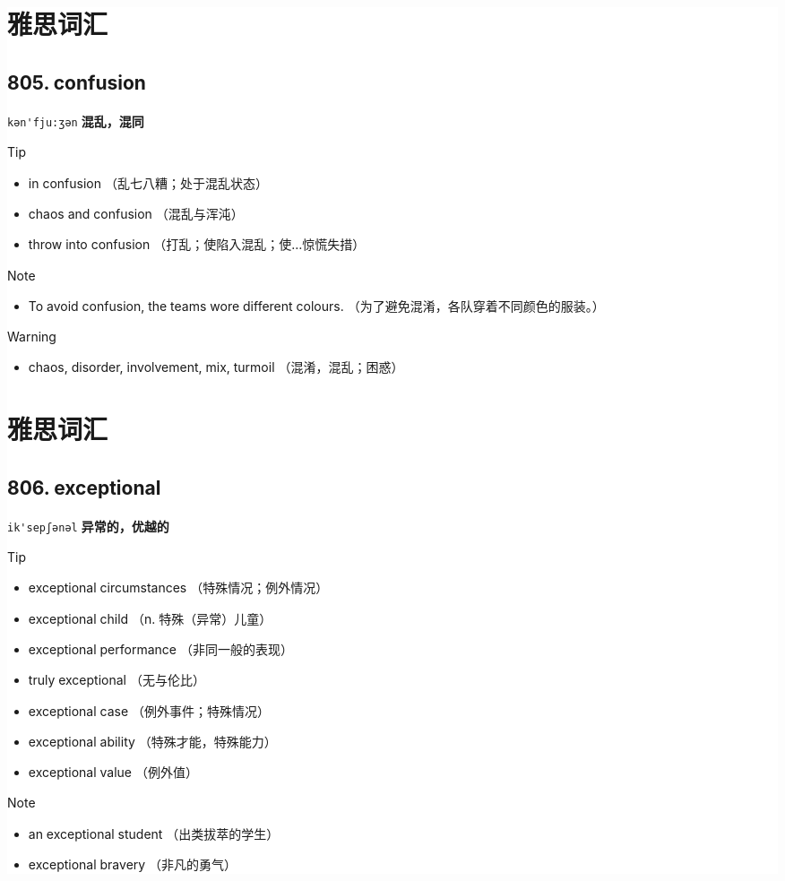 # 雅思词汇

## 805. confusion

`kən'fju:ʒən`  **混乱，混同**

> [!TIP]
>
> - in confusion （乱七八糟；处于混乱状态）
>
> - chaos and confusion （混乱与浑沌）
>
> - throw into confusion （打乱；使陷入混乱；使…惊慌失措）
>

> [!NOTE]
>
> - To avoid confusion, the teams wore different colours. （为了避免混淆，各队穿着不同颜色的服装。）
>

> [!WARNING]
>
> - chaos, disorder, involvement, mix, turmoil （混淆，混乱；困惑）
>

# 雅思词汇

## 806. exceptional

`ik'sepʃənəl`  **异常的，优越的**

> [!TIP]
>
> - exceptional circumstances （特殊情况；例外情况）
>
> - exceptional child （n. 特殊（异常）儿童）
>
> - exceptional performance （非同一般的表现）
>
> - truly exceptional （无与伦比）
>
> - exceptional case （例外事件；特殊情况）
>
> - exceptional ability （特殊才能，特殊能力）
>
> - exceptional value （例外值）
>

> [!NOTE]
>
> - an exceptional student （出类拔萃的学生）
>
> - exceptional bravery （非凡的勇气）
>
